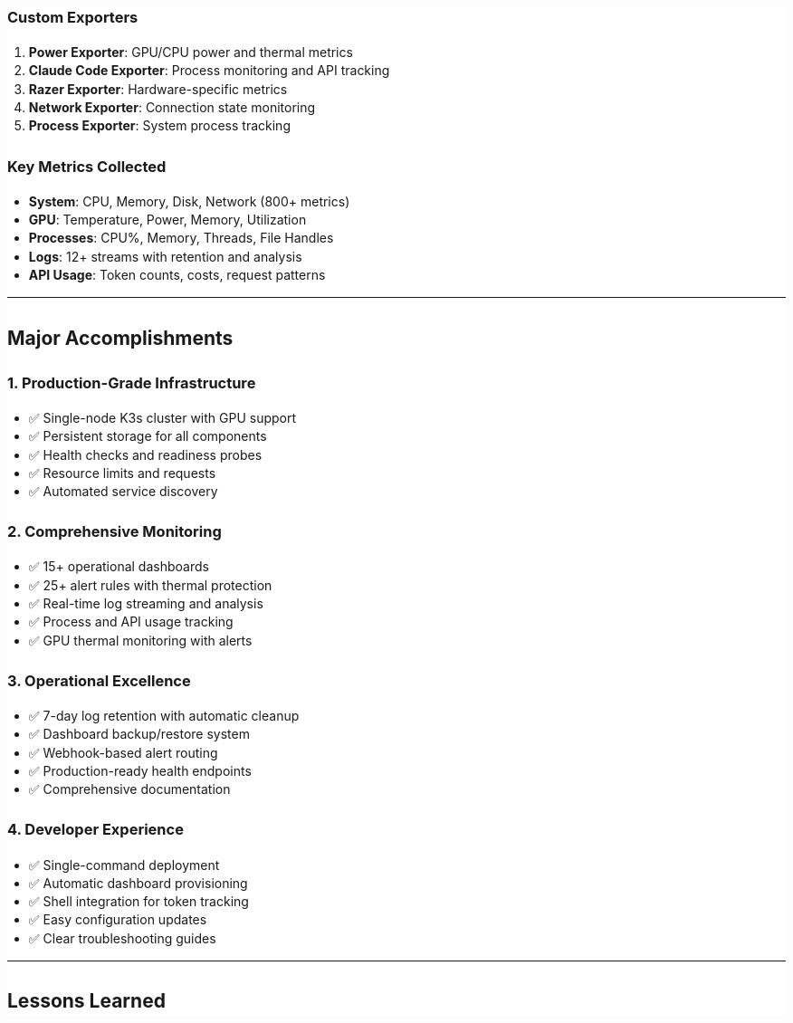 ### Custom Exporters
1. **Power Exporter**: GPU/CPU power and thermal metrics
2. **Claude Code Exporter**: Process monitoring and API tracking
3. **Razer Exporter**: Hardware-specific metrics
4. **Network Exporter**: Connection state monitoring
5. **Process Exporter**: System process tracking

### Key Metrics Collected
- **System**: CPU, Memory, Disk, Network (800+ metrics)
- **GPU**: Temperature, Power, Memory, Utilization
- **Processes**: CPU%, Memory, Threads, File Handles
- **Logs**: 12+ streams with retention and analysis
- **API Usage**: Token counts, costs, request patterns

---

## Major Accomplishments

### 1. Production-Grade Infrastructure
- ✅ Single-node K3s cluster with GPU support
- ✅ Persistent storage for all components
- ✅ Health checks and readiness probes
- ✅ Resource limits and requests
- ✅ Automated service discovery

### 2. Comprehensive Monitoring
- ✅ 15+ operational dashboards
- ✅ 25+ alert rules with thermal protection
- ✅ Real-time log streaming and analysis
- ✅ Process and API usage tracking
- ✅ GPU thermal monitoring with alerts

### 3. Operational Excellence
- ✅ 7-day log retention with automatic cleanup
- ✅ Dashboard backup/restore system
- ✅ Webhook-based alert routing
- ✅ Production-ready health endpoints
- ✅ Comprehensive documentation

### 4. Developer Experience
- ✅ Single-command deployment
- ✅ Automatic dashboard provisioning
- ✅ Shell integration for token tracking
- ✅ Easy configuration updates
- ✅ Clear troubleshooting guides

---

## Lessons Learned
